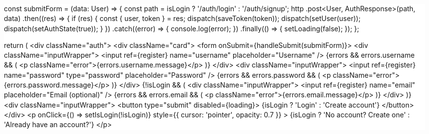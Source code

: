   const submitForm = (data: User) =&gt; {
    const path = isLogin ? '/auth/login' : '/auth/signup';
    http
      .post&lt;User, AuthResponse&gt;(path, data)
      .then((res) =&gt; {
        if (res) {
          const { user, token } = res;
          dispatch(saveToken(token));
          dispatch(setUser(user));
          dispatch(setAuthState(true));
        }
      })
      .catch((error) =&gt; {
        console.log(error);
      })
      .finally(() =&gt; {
        setLoading(false);
      });
  };

  return (
    &lt;div className="auth"&gt;
      &lt;div className="card"&gt;
        &lt;form onSubmit={handleSubmit(submitForm)}&gt;
          &lt;div className="inputWrapper"&gt;
            &lt;input ref={register} name="username" placeholder="Username" /&gt;
            {errors && errors.username && (
              &lt;p className="error"&gt;{errors.username.message}&lt;/p&gt;
            )}
          &lt;/div&gt;
          &lt;div className="inputWrapper"&gt;
            &lt;input
              ref={register}
              name="password"
              type="password"
              placeholder="Password"
            /&gt;
            {errors && errors.password && (
              &lt;p className="error"&gt;{errors.password.message}&lt;/p&gt;
            )}
          &lt;/div&gt;
          {!isLogin && (
            &lt;div className="inputWrapper"&gt;
              &lt;input
                ref={register}
                name="email"
                placeholder="Email (optional)"
              /&gt;
              {errors && errors.email && (
                &lt;p className="error"&gt;{errors.email.message}&lt;/p&gt;
              )}
            &lt;/div&gt;
          )}
          &lt;div className="inputWrapper"&gt;
            &lt;button type="submit" disabled={loading}&gt;
              {isLogin ? 'Login' : 'Create account'}
            &lt;/button&gt;
          &lt;/div&gt;
          &lt;p
            onClick={() =&gt; setIsLogin(!isLogin)}
            style={{ cursor: 'pointer', opacity: 0.7 }}
          &gt;
            {isLogin ? 'No account? Create one' : 'Already have an account?'}
          &lt;/p&gt;
